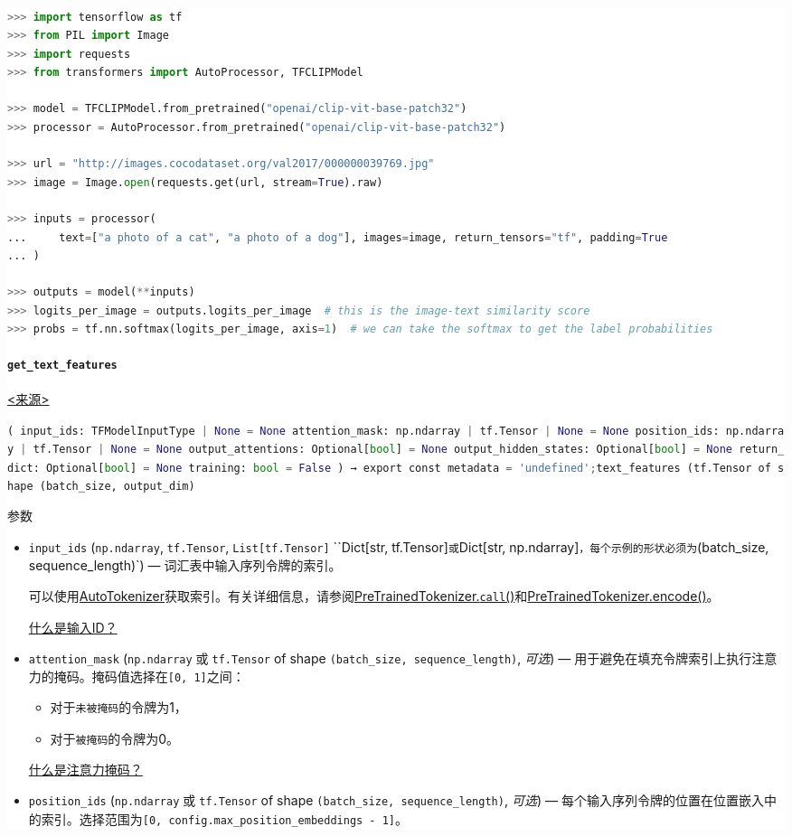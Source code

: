 ```py
>>> import tensorflow as tf
>>> from PIL import Image
>>> import requests
>>> from transformers import AutoProcessor, TFCLIPModel

>>> model = TFCLIPModel.from_pretrained("openai/clip-vit-base-patch32")
>>> processor = AutoProcessor.from_pretrained("openai/clip-vit-base-patch32")

>>> url = "http://images.cocodataset.org/val2017/000000039769.jpg"
>>> image = Image.open(requests.get(url, stream=True).raw)

>>> inputs = processor(
...     text=["a photo of a cat", "a photo of a dog"], images=image, return_tensors="tf", padding=True
... )

>>> outputs = model(**inputs)
>>> logits_per_image = outputs.logits_per_image  # this is the image-text similarity score
>>> probs = tf.nn.softmax(logits_per_image, axis=1)  # we can take the softmax to get the label probabilities
```

#### `get_text_features`

[<来源>](https://github.com/huggingface/transformers/blob/v4.37.2/src/transformers/models/clip/modeling_tf_clip.py#L1316)

```py
( input_ids: TFModelInputType | None = None attention_mask: np.ndarray | tf.Tensor | None = None position_ids: np.ndarray | tf.Tensor | None = None output_attentions: Optional[bool] = None output_hidden_states: Optional[bool] = None return_dict: Optional[bool] = None training: bool = False ) → export const metadata = 'undefined';text_features (tf.Tensor of shape (batch_size, output_dim)
```

参数

+   `input_ids` (`np.ndarray`, `tf.Tensor`, `List[tf.Tensor]` ``Dict[str, tf.Tensor]` 或 `Dict[str, np.ndarray]`，每个示例的形状必须为`(batch_size, sequence_length)`) — 词汇表中输入序列令牌的索引。

    可以使用[AutoTokenizer](/docs/transformers/v4.37.2/en/model_doc/auto#transformers.AutoTokenizer)获取索引。有关详细信息，请参阅[PreTrainedTokenizer.`call`()](/docs/transformers/v4.37.2/en/internal/tokenization_utils#transformers.PreTrainedTokenizerBase.__call__)和[PreTrainedTokenizer.encode()](/docs/transformers/v4.37.2/en/internal/tokenization_utils#transformers.PreTrainedTokenizerBase.encode)。

    [什么是输入ID？](../glossary#input-ids)

+   `attention_mask` (`np.ndarray` 或 `tf.Tensor` of shape `(batch_size, sequence_length)`, *可选*) — 用于避免在填充令牌索引上执行注意力的掩码。掩码值选择在`[0, 1]`之间：

    +   对于`未被掩码`的令牌为1，

    +   对于`被掩码`的令牌为0。

    [什么是注意力掩码？](../glossary#attention-mask)

+   `position_ids` (`np.ndarray` 或 `tf.Tensor` of shape `(batch_size, sequence_length)`, *可选*) — 每个输入序列令牌的位置在位置嵌入中的索引。选择范围为`[0, config.max_position_embeddings - 1]`。
